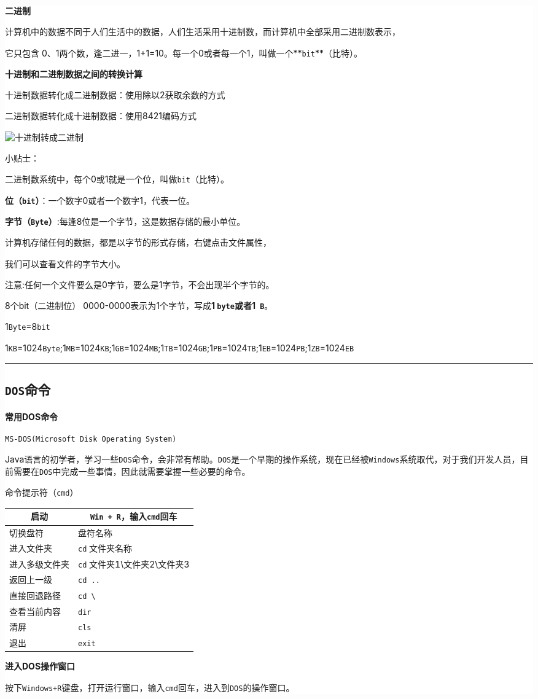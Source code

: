 **二进制** 

计算机中的数据不同于人们生活中的数据，人们生活采用十进制数，而计算机中全部采用二进制数表示，

它只包含 0、1两个数，逢二进一，1+1=10。每一个0或者每一个1，叫做一个**```bit```**（比特）。

 

**十进制和二进制数据之间的转换计算** 

十进制数据转化成二进制数据：使用除以2获取余数的方式

二进制数据转化成十进制数据：使用8421编码方式

![十进制转成二进制](https://img2020.cnblogs.com/blog/1338161/202009/1338161-20200905142420945-1006615865.png)

小贴士： 

二进制数系统中，每个0或1就是一个位，叫做```bit```（比特）。

 

**位（```bit```）**：一个数字0或者一个数字1，代表一位。

**字节（```Byte```）**:每逢8位是一个字节，这是数据存储的最小单位。

计算机存储任何的数据，都是以字节的形式存储，右键点击文件属性，

我们可以查看文件的字节大小。

注意:任何一个文件要么是0字节，要么是1字节，不会出现半个字节的。

8个bit（二进制位） 0000-0000表示为1个字节，写成**1 ```byte```**或者**1``` B```**。 

 

1```Byte```=8```bit```

1```KB```=1024```Byte```;1```MB```=1024```KB```;1```GB```=1024```MB```;1```TB```=1024```GB```;1```PB```=1024```TB```;1```EB```=1024```PB```;1```ZB```=1024```EB```



---

## ```DOS```命令

**常用DOS命令** 

```MS-DOS(Microsoft Disk Operating System)```

Java语言的初学者，学习一些```DOS```命令，会非常有帮助。```DOS```是一个早期的操作系统，现在已经被```Windows```系统取代，对于我们开发人员，目前需要在```DOS```中完成一些事情，因此就需要掌握一些必要的命令。



命令提示符（```cmd```）

| 启动           | ```Win + R```，输入```cmd```回车  |
| -------------- | --------------------------------- |
| 切换盘符       | 盘符名称                          |
| 进入文件夹     | ```cd``` 文件夹名称               |
| 进入多级文件夹 | ```cd```  文件夹1\文件夹2\文件夹3 |
| 返回上一级     | ```cd .. ```                      |
| 直接回退路径   | ```cd \  ```                      |
| 查看当前内容   | ``` dir  ```                      |
| 清屏           | ```cls ```                        |
| 退出           | ``` exit  ```                     |



**进入DOS操作窗口**

按下```Windows+R```键盘，打开运行窗口，输入```cmd```回车，进入到```DOS```的操作窗口。
```